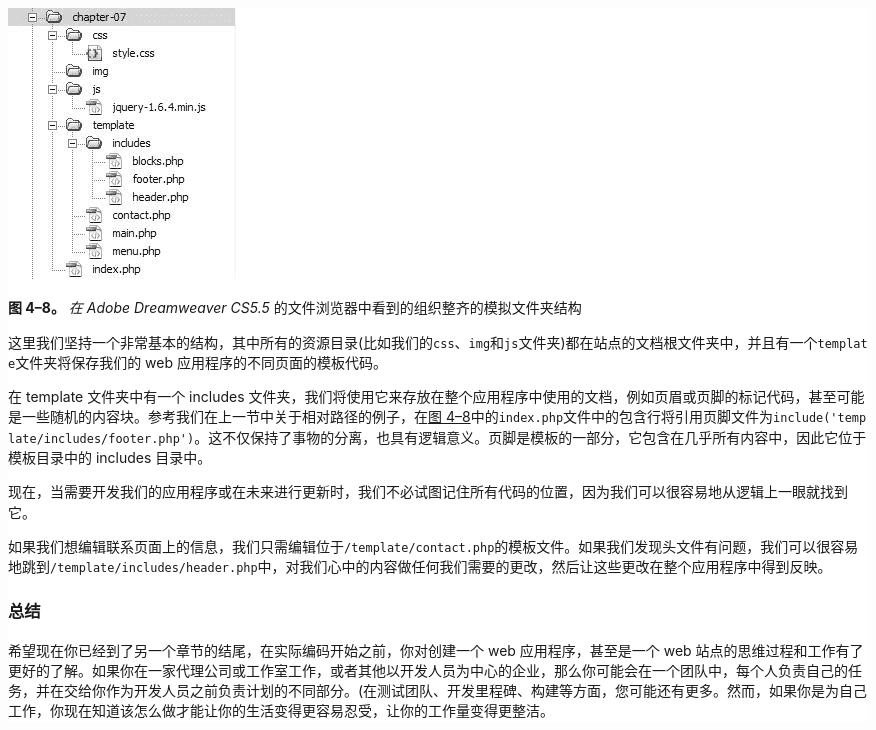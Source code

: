 ![images](img/9781430239574_Fig04-08.jpg)

**图 4–8。** *在 Adobe Dreamweaver CS5.5* 的文件浏览器中看到的组织整齐的模拟文件夹结构

这里我们坚持一个非常基本的结构，其中所有的资源目录(比如我们的`css`、`img`和`js`文件夹)都在站点的文档根文件夹中，并且有一个`template`文件夹将保存我们的 web 应用程序的不同页面的模板代码。

在 template 文件夹中有一个 includes 文件夹，我们将使用它来存放在整个应用程序中使用的文档，例如页眉或页脚的标记代码，甚至可能是一些随机的内容块。参考我们在上一节中关于相对路径的例子，在[图 4–8](#fig_4_8)中的`index.php`文件中的包含行将引用页脚文件为`include('template/includes/footer.php')`。这不仅保持了事物的分离，也具有逻辑意义。页脚是模板的一部分，它包含在几乎所有内容中，因此它位于模板目录中的 includes 目录中。

现在，当需要开发我们的应用程序或在未来进行更新时，我们不必试图记住所有代码的位置，因为我们可以很容易地从逻辑上一眼就找到它。

如果我们想编辑联系页面上的信息，我们只需编辑位于`/template/contact.php`的模板文件。如果我们发现头文件有问题，我们可以很容易地跳到`/template/includes/header.php`中，对我们心中的内容做任何我们需要的更改，然后让这些更改在整个应用程序中得到反映。

### 总结

希望现在你已经到了另一个章节的结尾，在实际编码开始之前，你对创建一个 web 应用程序，甚至是一个 web 站点的思维过程和工作有了更好的了解。如果你在一家代理公司或工作室工作，或者其他以开发人员为中心的企业，那么你可能会在一个团队中，每个人负责自己的任务，并在交给你作为开发人员之前负责计划的不同部分。(在测试团队、开发里程碑、构建等方面，您可能还有更多。然而，如果你是为自己工作，你现在知道该怎么做才能让你的生活变得更容易忍受，让你的工作量变得更整洁。